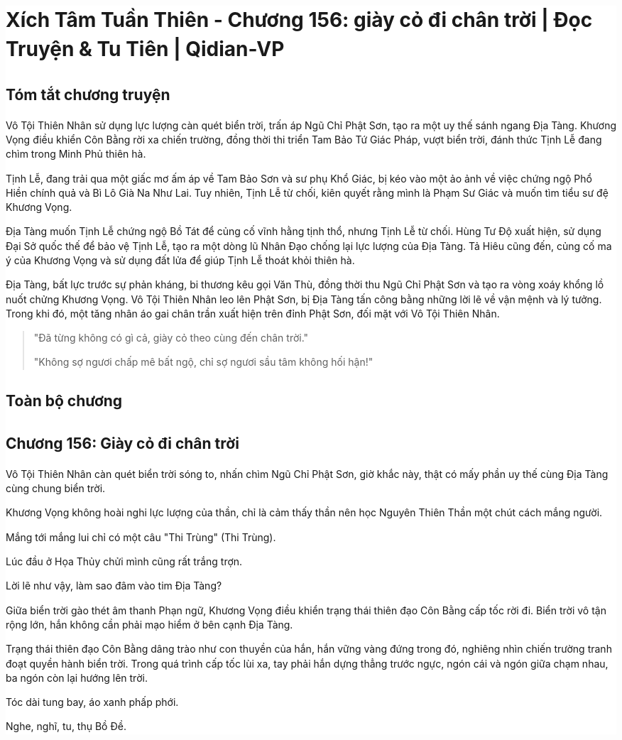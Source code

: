 # Xích Tâm Tuần Thiên - Chương 156: giày cỏ đi chân trời | Đọc Truyện & Tu Tiên | Qidian-VP



## Tóm tắt chương truyện

Vô Tội Thiên Nhân sử dụng lực lượng càn quét biển trời, trấn áp Ngũ Chỉ Phật Sơn, tạo ra một uy thế sánh ngang Địa Tàng. Khương Vọng điều khiển Côn Bằng rời xa chiến trường, đồng thời thi triển Tam Bảo Tứ Giác Pháp, vượt biển trời, đánh thức Tịnh Lễ đang chìm trong Minh Phủ thiên hà.

Tịnh Lễ, đang trải qua một giấc mơ ấm áp về Tam Bảo Sơn và sư phụ Khổ Giác, bị kéo vào một ảo ảnh về việc chứng ngộ Phổ Hiền chính quả và Bì Lô Già Na Như Lai. Tuy nhiên, Tịnh Lễ từ chối, kiên quyết rằng mình là Phạm Sư Giác và muốn tìm tiểu sư đệ Khương Vọng.

Địa Tàng muốn Tịnh Lễ chứng ngộ Bồ Tát để củng cố vĩnh hằng tịnh thổ, nhưng Tịnh Lễ từ chối. Hùng Tư Độ xuất hiện, sử dụng Đại Sở quốc thế để bảo vệ Tịnh Lễ, tạo ra một dòng lũ Nhân Đạo chống lại lực lượng của Địa Tàng. Tả Hiêu cũng đến, củng cố ma ý của Khương Vọng và sử dụng đất lửa để giúp Tịnh Lễ thoát khỏi thiên hà.

Địa Tàng, bất lực trước sự phản kháng, bi thương kêu gọi Văn Thù, đồng thời thu Ngũ Chỉ Phật Sơn và tạo ra vòng xoáy khổng lồ nuốt chửng Khương Vọng. Vô Tội Thiên Nhân leo lên Phật Sơn, bị Địa Tàng tấn công bằng những lời lẽ về vận mệnh và lý tưởng. Trong khi đó, một tăng nhân áo gai chân trần xuất hiện trên đỉnh Phật Sơn, đối mặt với Vô Tội Thiên Nhân.

> "Đã từng không có gì cả, giày cỏ theo cùng đến chân trời."
>
> "Không sợ ngươi chấp mê bất ngộ, chỉ sợ ngươi sầu tâm không hối hận!"

## Toàn bộ chương

## Chương 156: Giày cỏ đi chân trời

Vô Tội Thiên Nhân càn quét biển trời sóng to, nhấn chìm Ngũ Chỉ Phật Sơn, giờ khắc này, thật có mấy phần uy thế cùng Địa Tàng cùng chung biển trời.

Khương Vọng không hoài nghi lực lượng của thần, chỉ là cảm thấy thần nên học Nguyên Thiên Thần một chút cách mắng người.

Mắng tới mắng lui chỉ có một câu "Thi Trùng" (Thi Trùng).

Lúc đầu ở Họa Thủy chửi mình cũng rất trắng trợn.

Lời lẽ như vậy, làm sao đâm vào tim Địa Tàng?

Giữa biển trời gào thét âm thanh Phạn ngữ, Khương Vọng điều khiển trạng thái thiên đạo Côn Bằng cấp tốc rời đi. Biển trời vô tận rộng lớn, hắn không cần phải mạo hiểm ở bên cạnh Địa Tàng.

Trạng thái thiên đạo Côn Bằng dâng trào như con thuyền của hắn, hắn vững vàng đứng trong đó, nghiêng nhìn chiến trường tranh đoạt quyền hành biển trời. Trong quá trình cấp tốc lùi xa, tay phải hắn dựng thẳng trước ngực, ngón cái và ngón giữa chạm nhau, ba ngón còn lại hướng lên trời.

Tóc dài tung bay, áo xanh phấp phới.

Nghe, nghĩ, tu, thụ Bồ Đề.
